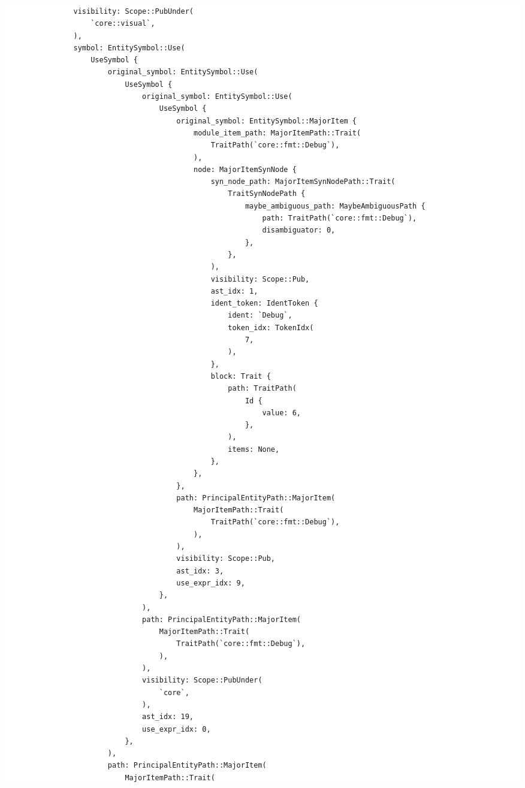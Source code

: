                     visibility: Scope::PubUnder(
                        `core::visual`,
                    ),
                    symbol: EntitySymbol::Use(
                        UseSymbol {
                            original_symbol: EntitySymbol::Use(
                                UseSymbol {
                                    original_symbol: EntitySymbol::Use(
                                        UseSymbol {
                                            original_symbol: EntitySymbol::MajorItem {
                                                module_item_path: MajorItemPath::Trait(
                                                    TraitPath(`core::fmt::Debug`),
                                                ),
                                                node: MajorItemSynNode {
                                                    syn_node_path: MajorItemSynNodePath::Trait(
                                                        TraitSynNodePath {
                                                            maybe_ambiguous_path: MaybeAmbiguousPath {
                                                                path: TraitPath(`core::fmt::Debug`),
                                                                disambiguator: 0,
                                                            },
                                                        },
                                                    ),
                                                    visibility: Scope::Pub,
                                                    ast_idx: 1,
                                                    ident_token: IdentToken {
                                                        ident: `Debug`,
                                                        token_idx: TokenIdx(
                                                            7,
                                                        ),
                                                    },
                                                    block: Trait {
                                                        path: TraitPath(
                                                            Id {
                                                                value: 6,
                                                            },
                                                        ),
                                                        items: None,
                                                    },
                                                },
                                            },
                                            path: PrincipalEntityPath::MajorItem(
                                                MajorItemPath::Trait(
                                                    TraitPath(`core::fmt::Debug`),
                                                ),
                                            ),
                                            visibility: Scope::Pub,
                                            ast_idx: 3,
                                            use_expr_idx: 9,
                                        },
                                    ),
                                    path: PrincipalEntityPath::MajorItem(
                                        MajorItemPath::Trait(
                                            TraitPath(`core::fmt::Debug`),
                                        ),
                                    ),
                                    visibility: Scope::PubUnder(
                                        `core`,
                                    ),
                                    ast_idx: 19,
                                    use_expr_idx: 0,
                                },
                            ),
                            path: PrincipalEntityPath::MajorItem(
                                MajorItemPath::Trait(
